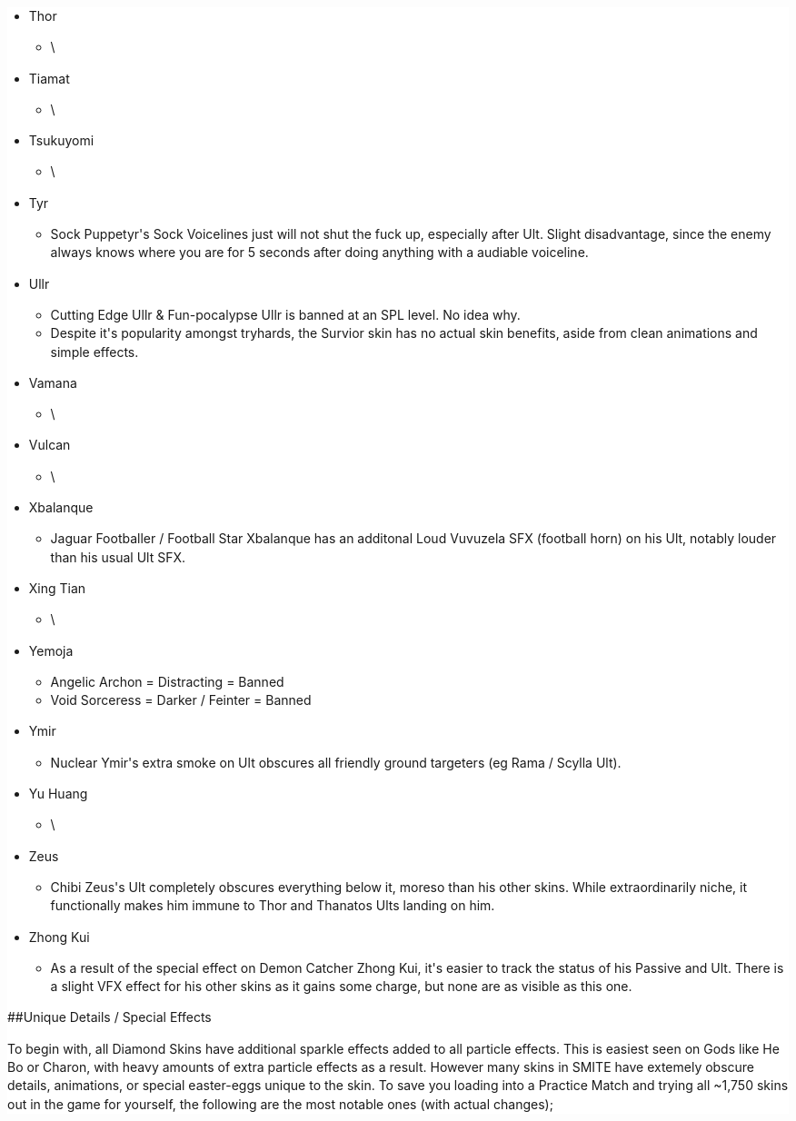 - Thor
   - \

- Tiamat
   - \

 - Tsukuyomi
   - \

 - Tyr
   - Sock Puppetyr's Sock Voicelines just will not shut the fuck up, especially after Ult. Slight disadvantage, since the enemy always knows where you are for 5 seconds after doing anything with a audiable voiceline.

 - Ullr
   - Cutting Edge Ullr & Fun-pocalypse Ullr is banned at an SPL level. No idea why.
   - Despite it's popularity amongst tryhards, the Survior skin has no actual skin benefits, aside from clean animations and simple effects.

 - Vamana
   - \

 - Vulcan
   - \

 - Xbalanque
   - Jaguar Footballer / Football Star Xbalanque has an additonal Loud Vuvuzela SFX (football horn) on his Ult, notably louder than his usual Ult SFX.

 - Xing Tian
   - \

 - Yemoja
   - Angelic Archon = Distracting = Banned
   - Void Sorceress = Darker / Feinter = Banned

 - Ymir
   - Nuclear Ymir's extra smoke on Ult obscures all friendly ground targeters (eg Rama / Scylla Ult).

 - Yu Huang
   - \

 - Zeus
   - Chibi Zeus's Ult completely obscures everything below it, moreso than his other skins. While extraordinarily niche, it functionally makes him immune to Thor and Thanatos Ults landing on him.

 - Zhong Kui
   - As a result of the special effect on Demon Catcher Zhong Kui, it's easier to track the status of his Passive and Ult. There is a slight VFX effect for his other skins as it gains some charge, but none are as visible as this one.


##Unique Details / Special Effects

 To begin with, all Diamond Skins have additional sparkle effects added to all particle effects. This is easiest seen on Gods like He Bo or Charon, with heavy amounts of extra particle effects as a result. However many skins in SMITE have extemely obscure details, animations, or special easter-eggs unique to the skin. To save you loading into a Practice Match and trying all ~1,750 skins out in the game for yourself, the following are the most notable ones (with actual changes);
